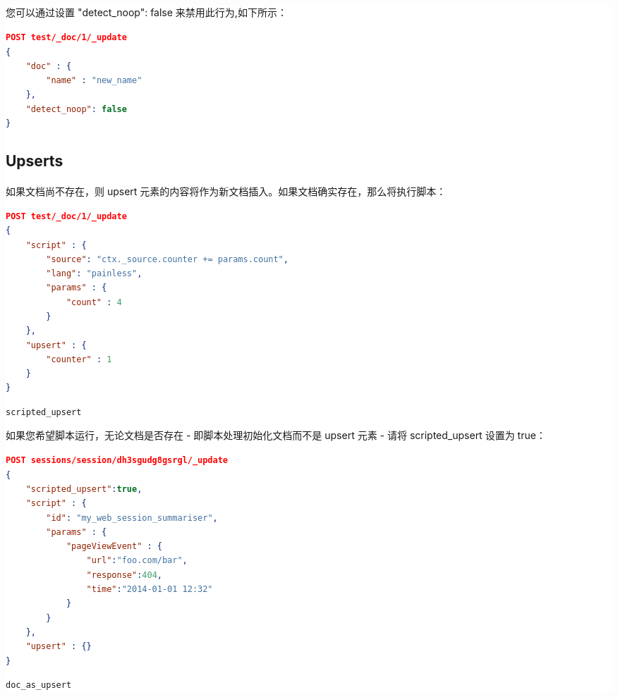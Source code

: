 您可以通过设置 "detect_noop": false 来禁用此行为,如下所示：

``` json
POST test/_doc/1/_update
{
    "doc" : {
        "name" : "new_name"
    },
    "detect_noop": false
}
```

## Upserts

如果文档尚不存在，则 upsert 元素的内容将作为新文档插入。如果文档确实存在，那么将执行脚本：

``` json
POST test/_doc/1/_update
{
    "script" : {
        "source": "ctx._source.counter += params.count",
        "lang": "painless",
        "params" : {
            "count" : 4
        }
    },
    "upsert" : {
        "counter" : 1
    }
}
```

`scripted_upsert`

如果您希望脚本运行，无论文档是否存在 - 即脚本处理初始化文档而不是 upsert 元素 - 请将 scripted_upsert 设置为 true：

``` json
POST sessions/session/dh3sgudg8gsrgl/_update
{
    "scripted_upsert":true,
    "script" : {
        "id": "my_web_session_summariser",
        "params" : {
            "pageViewEvent" : {
                "url":"foo.com/bar",
                "response":404,
                "time":"2014-01-01 12:32"
            }
        }
    },
    "upsert" : {}
}
```

`doc_as_upsert`
